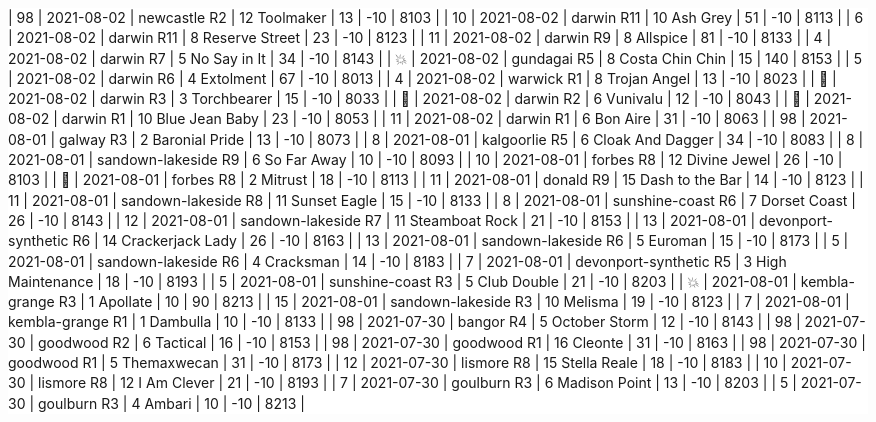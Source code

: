 | 98                | 2021-08-02 | newcastle R2           | 12 Toolmaker        |     13 |      -10 |     8103 |
| 10                | 2021-08-02 | darwin R11             | 10 Ash Grey         |     51 |      -10 |     8113 |
| 6                 | 2021-08-02 | darwin R11             | 8 Reserve Street    |     23 |      -10 |     8123 |
| 11                | 2021-08-02 | darwin R9              | 8 Allspice          |     81 |      -10 |     8133 |
| 4                 | 2021-08-02 | darwin R7              | 5 No Say in It      |     34 |      -10 |     8143 |
| :boom:            | 2021-08-02 | gundagai R5            | 8 Costa Chin Chin   |     15 |      140 |     8153 |
| 5                 | 2021-08-02 | darwin R6              | 4 Extolment         |     67 |      -10 |     8013 |
| 4                 | 2021-08-02 | warwick R1             | 8 Trojan Angel      |     13 |      -10 |     8023 |
| :2nd_place_medal: | 2021-08-02 | darwin R3              | 3 Torchbearer       |     15 |      -10 |     8033 |
| :3rd_place_medal: | 2021-08-02 | darwin R2              | 6 Vunivalu          |     12 |      -10 |     8043 |
| :3rd_place_medal: | 2021-08-02 | darwin R1              | 10 Blue Jean Baby   |     23 |      -10 |     8053 |
| 11                | 2021-08-02 | darwin R1              | 6 Bon Aire          |     31 |      -10 |     8063 |
| 98                | 2021-08-01 | galway R3              | 2 Baronial Pride    |     13 |      -10 |     8073 |
| 8                 | 2021-08-01 | kalgoorlie R5          | 6 Cloak And Dagger  |     34 |      -10 |     8083 |
| 8                 | 2021-08-01 | sandown-lakeside R9    | 6 So Far Away       |     10 |      -10 |     8093 |
| 10                | 2021-08-01 | forbes R8              | 12 Divine Jewel     |     26 |      -10 |     8103 |
| :3rd_place_medal: | 2021-08-01 | forbes R8              | 2 Mitrust           |     18 |      -10 |     8113 |
| 11                | 2021-08-01 | donald R9              | 15 Dash to the Bar  |     14 |      -10 |     8123 |
| 11                | 2021-08-01 | sandown-lakeside R8    | 11 Sunset Eagle     |     15 |      -10 |     8133 |
| 8                 | 2021-08-01 | sunshine-coast R6      | 7 Dorset Coast      |     26 |      -10 |     8143 |
| 12                | 2021-08-01 | sandown-lakeside R7    | 11 Steamboat Rock   |     21 |      -10 |     8153 |
| 13                | 2021-08-01 | devonport-synthetic R6 | 14 Crackerjack Lady |     26 |      -10 |     8163 |
| 13                | 2021-08-01 | sandown-lakeside R6    | 5 Euroman           |     15 |      -10 |     8173 |
| 5                 | 2021-08-01 | sandown-lakeside R6    | 4 Cracksman         |     14 |      -10 |     8183 |
| 7                 | 2021-08-01 | devonport-synthetic R5 | 3 High Maintenance  |     18 |      -10 |     8193 |
| 5                 | 2021-08-01 | sunshine-coast R3      | 5 Club Double       |     21 |      -10 |     8203 |
| :boom:            | 2021-08-01 | kembla-grange R3       | 1 Apollate          |     10 |       90 |     8213 |
| 15                | 2021-08-01 | sandown-lakeside R3    | 10 Melisma          |     19 |      -10 |     8123 |
| 7                 | 2021-08-01 | kembla-grange R1       | 1 Dambulla          |     10 |      -10 |     8133 |
| 98                | 2021-07-30 | bangor R4              | 5 October Storm     |     12 |      -10 |     8143 |
| 98                | 2021-07-30 | goodwood R2            | 6 Tactical          |     16 |      -10 |     8153 |
| 98                | 2021-07-30 | goodwood R1            | 16 Cleonte          |     31 |      -10 |     8163 |
| 98                | 2021-07-30 | goodwood R1            | 5 Themaxwecan       |     31 |      -10 |     8173 |
| 12                | 2021-07-30 | lismore R8             | 15 Stella Reale     |     18 |      -10 |     8183 |
| 10                | 2021-07-30 | lismore R8             | 12 I Am Clever      |     21 |      -10 |     8193 |
| 7                 | 2021-07-30 | goulburn R3            | 6 Madison Point     |     13 |      -10 |     8203 |
| 5                 | 2021-07-30 | goulburn R3            | 4 Ambari            |     10 |      -10 |     8213 |